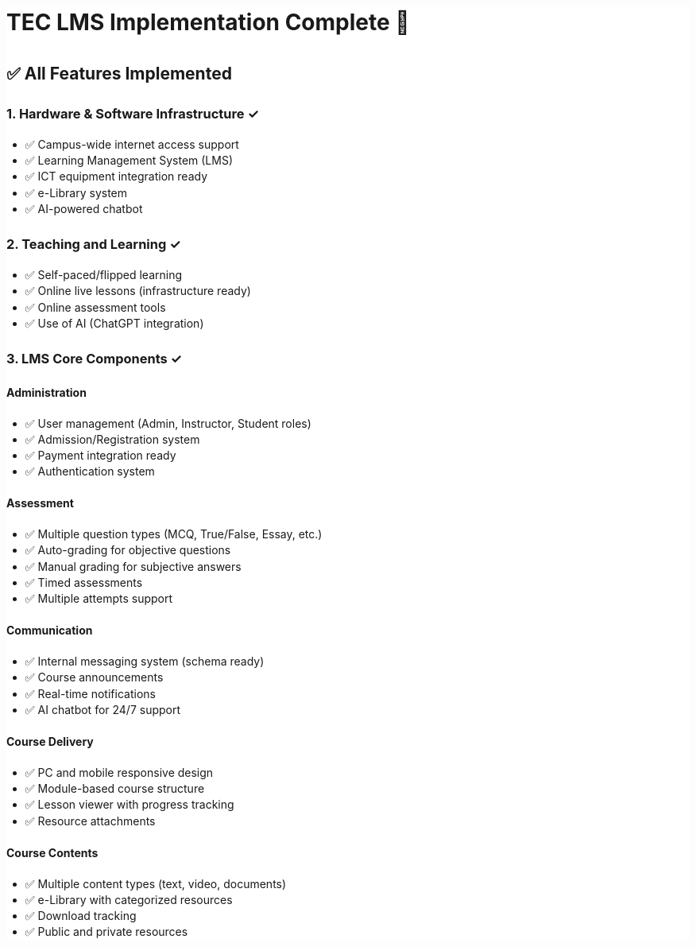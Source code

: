 # TEC LMS Implementation Complete 🎉

## ✅ All Features Implemented

### 1. **Hardware & Software Infrastructure** ✓
- ✅ Campus-wide internet access support
- ✅ Learning Management System (LMS)
- ✅ ICT equipment integration ready
- ✅ e-Library system
- ✅ AI-powered chatbot

### 2. **Teaching and Learning** ✓
- ✅ Self-paced/flipped learning
- ✅ Online live lessons (infrastructure ready)
- ✅ Online assessment tools
- ✅ Use of AI (ChatGPT integration)

### 3. **LMS Core Components** ✓

#### Administration
- ✅ User management (Admin, Instructor, Student roles)
- ✅ Admission/Registration system
- ✅ Payment integration ready
- ✅ Authentication system

#### Assessment
- ✅ Multiple question types (MCQ, True/False, Essay, etc.)
- ✅ Auto-grading for objective questions
- ✅ Manual grading for subjective answers
- ✅ Timed assessments
- ✅ Multiple attempts support

#### Communication
- ✅ Internal messaging system (schema ready)
- ✅ Course announcements
- ✅ Real-time notifications
- ✅ AI chatbot for 24/7 support

#### Course Delivery
- ✅ PC and mobile responsive design
- ✅ Module-based course structure
- ✅ Lesson viewer with progress tracking
- ✅ Resource attachments

#### Course Contents
- ✅ Multiple content types (text, video, documents)
- ✅ e-Library with categorized resources
- ✅ Download tracking
- ✅ Public and private resources

